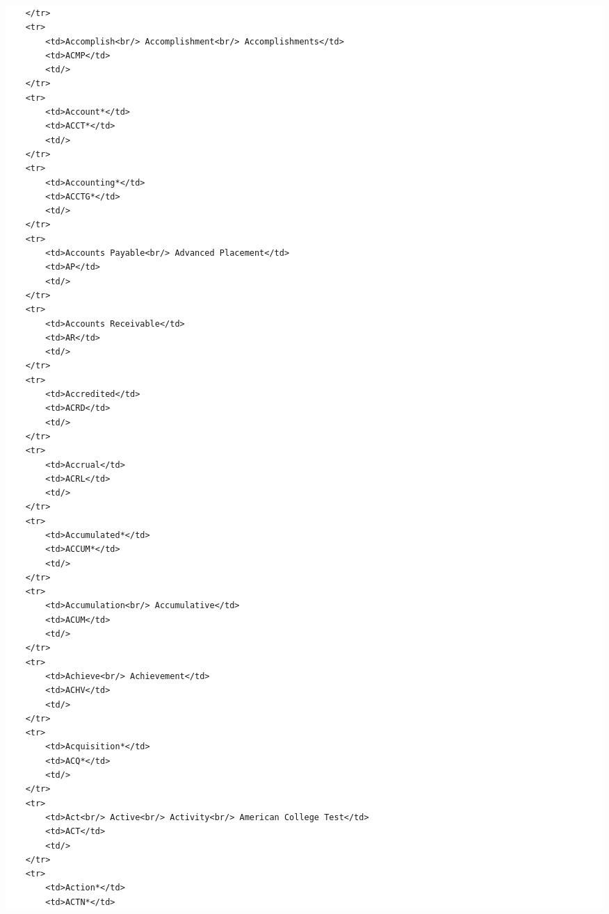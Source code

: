         </tr>
        <tr>
            <td>Accomplish<br/> Accomplishment<br/> Accomplishments</td>
            <td>ACMP</td>
            <td/>
        </tr>
        <tr>
            <td>Account*</td>
            <td>ACCT*</td>
            <td/>
        </tr>
        <tr>
            <td>Accounting*</td>
            <td>ACCTG*</td>
            <td/>
        </tr>
        <tr>
            <td>Accounts Payable<br/> Advanced Placement</td>
            <td>AP</td>
            <td/>
        </tr>
        <tr>
            <td>Accounts Receivable</td>
            <td>AR</td>
            <td/>
        </tr>
        <tr>
            <td>Accredited</td>
            <td>ACRD</td>
            <td/>
        </tr>
        <tr>
            <td>Accrual</td>
            <td>ACRL</td>
            <td/>
        </tr>
        <tr>
            <td>Accumulated*</td>
            <td>ACCUM*</td>
            <td/>
        </tr>
        <tr>
            <td>Accumulation<br/> Accumulative</td>
            <td>ACUM</td>
            <td/>
        </tr>
        <tr>
            <td>Achieve<br/> Achievement</td>
            <td>ACHV</td>
            <td/>
        </tr>
        <tr>
            <td>Acquisition*</td>
            <td>ACQ*</td>
            <td/>
        </tr>
        <tr>
            <td>Act<br/> Active<br/> Activity<br/> American College Test</td>
            <td>ACT</td>
            <td/>
        </tr>
        <tr>
            <td>Action*</td>
            <td>ACTN*</td>